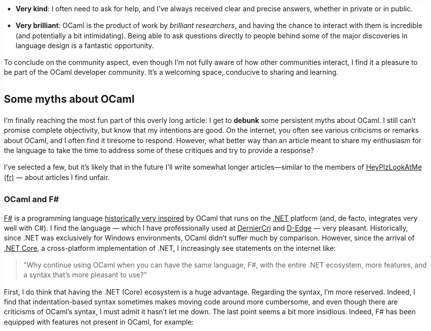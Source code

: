 - **Very kind**: I often need to ask for help, and I’ve always
  received clear and precise answers, whether in private or in public.

- **Very brilliant**: OCaml is the product of work by _brilliant
  researchers_, and having the chance to interact with them is
  incredible (and potentially a bit intimidating). Being able to ask
  questions directly to people behind some of the major discoveries in
  language design is a fantastic opportunity.

To conclude on the community aspect, even though I’m not fully aware
of how other communities interact, I find it a pleasure to be part of
the OCaml developer community. It’s a welcoming space, conducive to
sharing and learning.

## Some myths about OCaml

I’m finally reaching the most fun part of this overly long article: I
get to **debunk** some persistent myths about OCaml. I still can’t
promise complete objectivity, but know that my intentions are good. On
the internet, you often see various criticisms or remarks about OCaml,
and I often find it tiresome to respond. However, what better way than
an article meant to share my enthusiasm for the language to take the
time to address some of these critiques and try to provide a response?

I’ve selected a few, but it’s likely that in the future I’ll write
somewhat longer articles—similar to the members of [HeyPlzLookAtMe
(fr)](https://www.heyplzlookat.me/articles/critique-de-la-raison-pure.gmi)
— about articles I find unfair.

### OCaml and F\#

[F#](https://fsharp.org/) is a programming language [historically very
inspired](https://fsharp.org/history/hopl-final/hopl-fsharp.pdf) by
OCaml that runs on the [.NET](https://dotnet.microsoft.com) platform
(and, de facto, integrates very well with C#). I find the language — 
which I have professionally used at
[DernierCri](https://derniercri.io/) and
[D-Edge](https://www.d-edge.com) — very pleasant. Historically, since
.NET was exclusively for Windows environments, OCaml didn’t suffer
much by comparison. However, since the arrival of [.NET
Core](https://github.com/dotnet/core), a cross-platform implementation
of .NET, I increasingly see statements on the internet like:

> "Why continue using OCaml when you can have the same language, F#,
> with the entire .NET ecosystem, more features, and a syntax that’s
> more pleasant to use?"

First, I do think that having the .NET (Core) ecosystem is a huge
advantage. Regarding the syntax, I’m more reserved. Indeed, I find
that indentation-based syntax sometimes makes moving code around more
cumbersome, and even though there are criticisms of OCaml’s syntax, I
must admit it hasn’t let me down. The last point seems a bit more
insidious. Indeed, F# has been equipped with features not present in
OCaml, for example:
